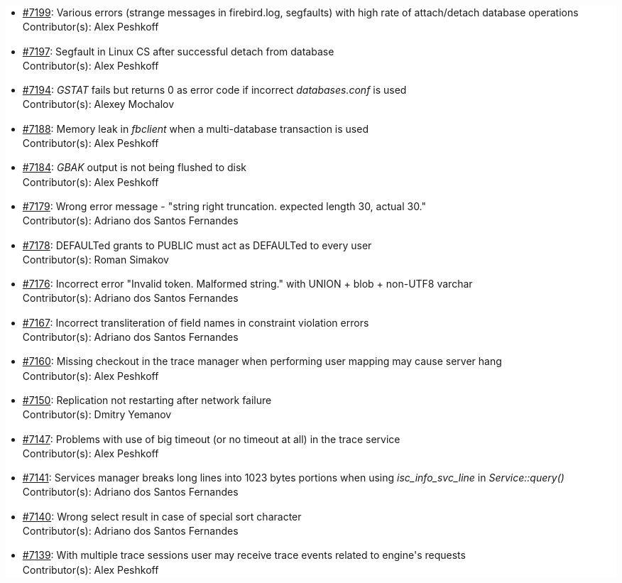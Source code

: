 * [#7199](https://github.com/FirebirdSQL/firebird/issues/7199): Various errors (strange messages in firebird.log, segfaults) with high rate of attach/detach database operations  
  Contributor(s): Alex Peshkoff

* [#7197](https://github.com/FirebirdSQL/firebird/issues/7197): Segfault in Linux CS after successful detach from database  
  Contributor(s): Alex Peshkoff

* [#7194](https://github.com/FirebirdSQL/firebird/issues/7194): _GSTAT_ fails but returns 0 as error code if incorrect _databases.conf_ is used  
  Contributor(s): Alexey Mochalov

* [#7188](https://github.com/FirebirdSQL/firebird/issues/7188): Memory leak in _fbclient_ when a multi-database transaction is used  
  Contributor(s): Alex Peshkoff

* [#7184](https://github.com/FirebirdSQL/firebird/issues/7184): _GBAK_ output is not being flushed to disk  
  Contributor(s): Alex Peshkoff

* [#7179](https://github.com/FirebirdSQL/firebird/issues/7179): Wrong error message - "string right truncation. expected length 30, actual 30."  
  Contributor(s): Adriano dos Santos Fernandes

* [#7178](https://github.com/FirebirdSQL/firebird/issues/7178): DEFAULTed grants to PUBLIC must act as DEFAULTed to every user  
  Contributor(s): Roman Simakov

* [#7176](https://github.com/FirebirdSQL/firebird/issues/7176): Incorrect error "Invalid token. Malformed string." with UNION + blob + non-UTF8 varchar  
  Contributor(s): Adriano dos Santos Fernandes

* [#7167](https://github.com/FirebirdSQL/firebird/issues/7167): Incorrect transliteration of field names in constraint violation errors  
  Contributor(s): Adriano dos Santos Fernandes

* [#7160](https://github.com/FirebirdSQL/firebird/issues/7160): Missing checkout in the trace manager when performing user mapping may cause server hang  
  Contributor(s): Alex Peshkoff

* [#7150](https://github.com/FirebirdSQL/firebird/issues/7150): Replication not restarting after network failure  
  Contributor(s): Dmitry Yemanov

* [#7147](https://github.com/FirebirdSQL/firebird/issues/7147): Problems with use of big timeout (or no timeout at all) in the trace service  
  Contributor(s): Alex Peshkoff

* [#7141](https://github.com/FirebirdSQL/firebird/issues/7141): Services manager breaks long lines into 1023 bytes portions when using _isc_info_svc_line_ in _Service::query()_  
  Contributor(s): Adriano dos Santos Fernandes

* [#7140](https://github.com/FirebirdSQL/firebird/issues/7140): Wrong select result in case of special sort character  
  Contributor(s): Adriano dos Santos Fernandes

* [#7139](https://github.com/FirebirdSQL/firebird/issues/7139): With multiple trace sessions user may receive trace events related to engine's requests  
  Contributor(s): Alex Peshkoff
